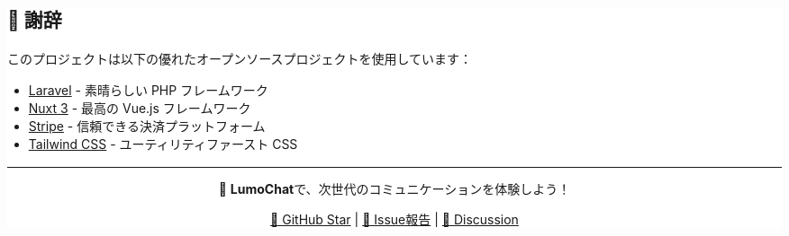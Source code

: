 
## 🎉 謝辞

このプロジェクトは以下の優れたオープンソースプロジェクトを使用しています：

- [Laravel](https://laravel.com) - 素晴らしい PHP フレームワーク
- [Nuxt 3](https://nuxt.com) - 最高の Vue.js フレームワーク
- [Stripe](https://stripe.com) - 信頼できる決済プラットフォーム
- [Tailwind CSS](https://tailwindcss.com) - ユーティリティファースト CSS

---

<div align="center">
  <p>🚀 <strong>LumoChat</strong>で、次世代のコミュニケーションを体験しよう！</p>
  
  [🌟 GitHub Star](https://github.com/your-username/chat-app_nuxt) | 
  [🐛 Issue報告](https://github.com/your-username/chat-app_nuxt/issues) | 
  [💬 Discussion](https://github.com/your-username/chat-app_nuxt/discussions)
</div>
